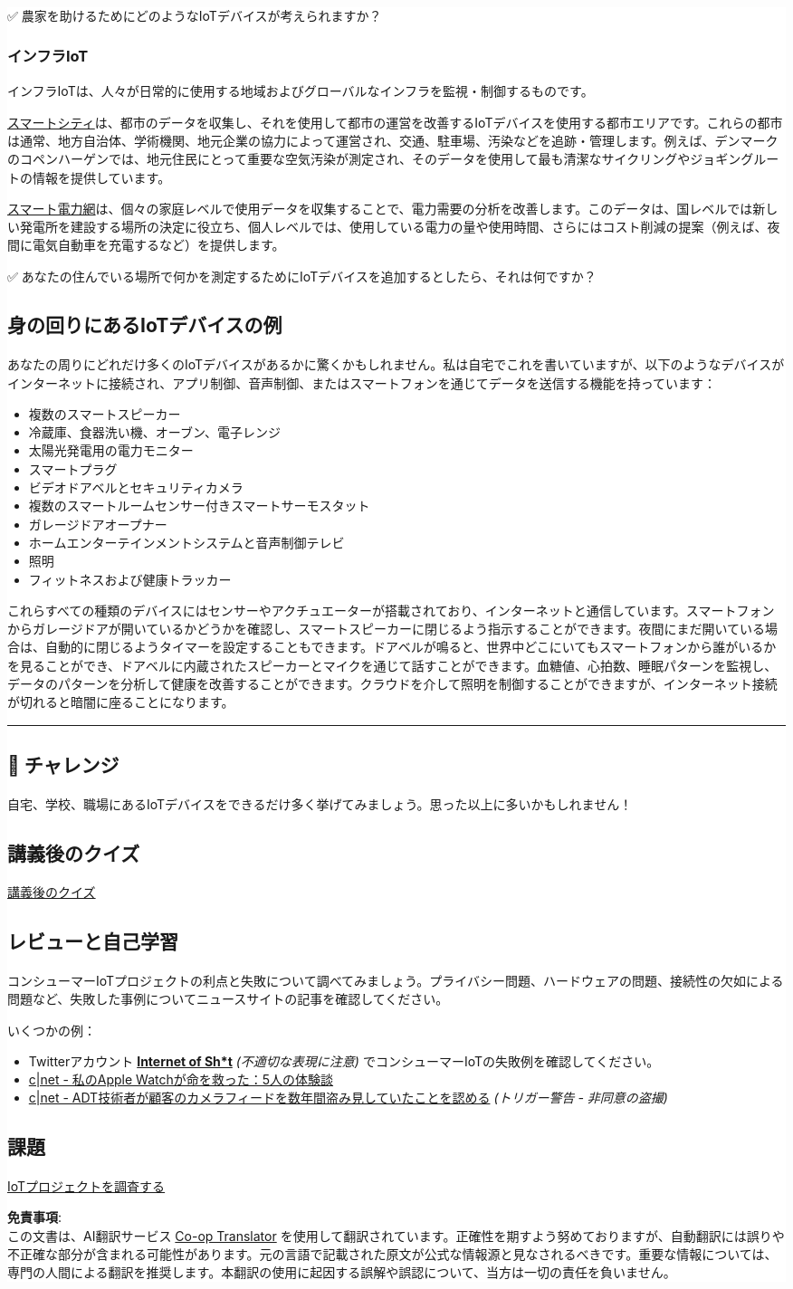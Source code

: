 ✅ 農家を助けるためにどのようなIoTデバイスが考えられますか？

### インフラIoT

インフラIoTは、人々が日常的に使用する地域およびグローバルなインフラを監視・制御するものです。

[スマートシティ](https://wikipedia.org/wiki/Smart_city)は、都市のデータを収集し、それを使用して都市の運営を改善するIoTデバイスを使用する都市エリアです。これらの都市は通常、地方自治体、学術機関、地元企業の協力によって運営され、交通、駐車場、汚染などを追跡・管理します。例えば、デンマークのコペンハーゲンでは、地元住民にとって重要な空気汚染が測定され、そのデータを使用して最も清潔なサイクリングやジョギングルートの情報を提供しています。

[スマート電力網](https://wikipedia.org/wiki/Smart_grid)は、個々の家庭レベルで使用データを収集することで、電力需要の分析を改善します。このデータは、国レベルでは新しい発電所を建設する場所の決定に役立ち、個人レベルでは、使用している電力の量や使用時間、さらにはコスト削減の提案（例えば、夜間に電気自動車を充電するなど）を提供します。

✅ あなたの住んでいる場所で何かを測定するためにIoTデバイスを追加するとしたら、それは何ですか？

## 身の回りにあるIoTデバイスの例

あなたの周りにどれだけ多くのIoTデバイスがあるかに驚くかもしれません。私は自宅でこれを書いていますが、以下のようなデバイスがインターネットに接続され、アプリ制御、音声制御、またはスマートフォンを通じてデータを送信する機能を持っています：

* 複数のスマートスピーカー
* 冷蔵庫、食器洗い機、オーブン、電子レンジ
* 太陽光発電用の電力モニター
* スマートプラグ
* ビデオドアベルとセキュリティカメラ
* 複数のスマートルームセンサー付きスマートサーモスタット
* ガレージドアオープナー
* ホームエンターテインメントシステムと音声制御テレビ
* 照明
* フィットネスおよび健康トラッカー

これらすべての種類のデバイスにはセンサーやアクチュエーターが搭載されており、インターネットと通信しています。スマートフォンからガレージドアが開いているかどうかを確認し、スマートスピーカーに閉じるよう指示することができます。夜間にまだ開いている場合は、自動的に閉じるようタイマーを設定することもできます。ドアベルが鳴ると、世界中どこにいてもスマートフォンから誰がいるかを見ることができ、ドアベルに内蔵されたスピーカーとマイクを通じて話すことができます。血糖値、心拍数、睡眠パターンを監視し、データのパターンを分析して健康を改善することができます。クラウドを介して照明を制御することができますが、インターネット接続が切れると暗闇に座ることになります。

---

## 🚀 チャレンジ

自宅、学校、職場にあるIoTデバイスをできるだけ多く挙げてみましょう。思った以上に多いかもしれません！

## 講義後のクイズ

[講義後のクイズ](https://black-meadow-040d15503.1.azurestaticapps.net/quiz/2)

## レビューと自己学習

コンシューマーIoTプロジェクトの利点と失敗について調べてみましょう。プライバシー問題、ハードウェアの問題、接続性の欠如による問題など、失敗した事例についてニュースサイトの記事を確認してください。

いくつかの例：

* Twitterアカウント **[Internet of Sh*t](https://twitter.com/internetofshit)** *(不適切な表現に注意)* でコンシューマーIoTの失敗例を確認してください。
* [c|net - 私のApple Watchが命を救った：5人の体験談](https://www.cnet.com/news/apple-watch-lifesaving-health-features-read-5-peoples-stories/)
* [c|net - ADT技術者が顧客のカメラフィードを数年間盗み見していたことを認める](https://www.cnet.com/news/adt-home-security-technician-pleads-guilty-to-spying-on-customer-camera-feeds-for-years/) *(トリガー警告 - 非同意の盗撮)*

## 課題

[IoTプロジェクトを調査する](assignment.md)

**免責事項**:  
この文書は、AI翻訳サービス [Co-op Translator](https://github.com/Azure/co-op-translator) を使用して翻訳されています。正確性を期すよう努めておりますが、自動翻訳には誤りや不正確な部分が含まれる可能性があります。元の言語で記載された原文が公式な情報源と見なされるべきです。重要な情報については、専門の人間による翻訳を推奨します。本翻訳の使用に起因する誤解や誤認について、当方は一切の責任を負いません。